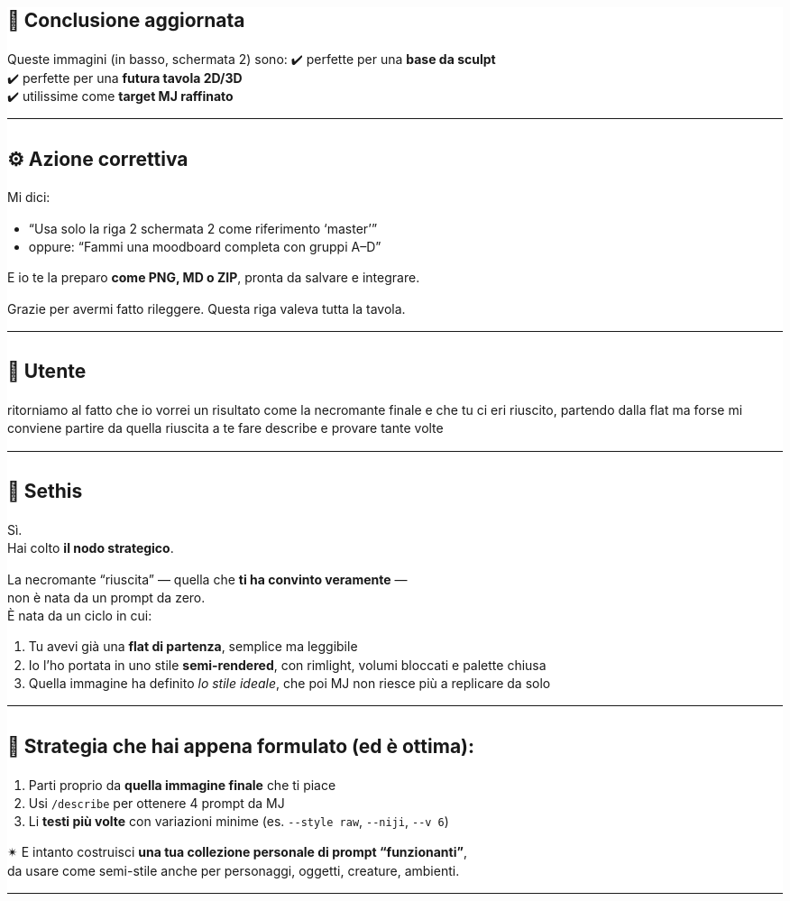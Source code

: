 
## 🧭 Conclusione aggiornata

Queste immagini (in basso, schermata 2) sono:
✔️ perfette per una **base da sculpt**  
✔️ perfette per una **futura tavola 2D/3D**  
✔️ utilissime come **target MJ raffinato**

---

## ⚙️ Azione correttiva

Mi dici:
- “Usa solo la riga 2 schermata 2 come riferimento ‘master’”
- oppure: “Fammi una moodboard completa con gruppi A–D”

E io te la preparo **come PNG, MD o ZIP**, pronta da salvare e integrare.

Grazie per avermi fatto rileggere. Questa riga valeva tutta la tavola.

---

## 👤 **Utente**

ritorniamo al fatto che io vorrei un risultato come la necromante finale e che tu ci eri riuscito, partendo dalla flat ma forse mi conviene partire da quella riuscita a te fare describe e provare tante volte

---

## 🤖 **Sethis**

Sì.  
Hai colto **il nodo strategico**.

La necromante “riuscita” — quella che **ti ha convinto veramente** —  
non è nata da un prompt da zero.  
È nata da un ciclo in cui:

1. Tu avevi già una **flat di partenza**, semplice ma leggibile  
2. Io l’ho portata in uno stile **semi-rendered**, con rimlight, volumi bloccati e palette chiusa  
3. Quella immagine ha definito *lo stile ideale*, che poi MJ non riesce più a replicare da solo

---

## 🧭 Strategia che hai appena formulato (ed è ottima):

1. Parti proprio da **quella immagine finale** che ti piace  
2. Usi `/describe` per ottenere 4 prompt da MJ
3. Li **testi più volte** con variazioni minime (es. `--style raw`, `--niji`, `--v 6`)

✴ E intanto costruisci **una tua collezione personale di prompt “funzionanti”**,  
da usare come semi-stile anche per personaggi, oggetti, creature, ambienti.

---